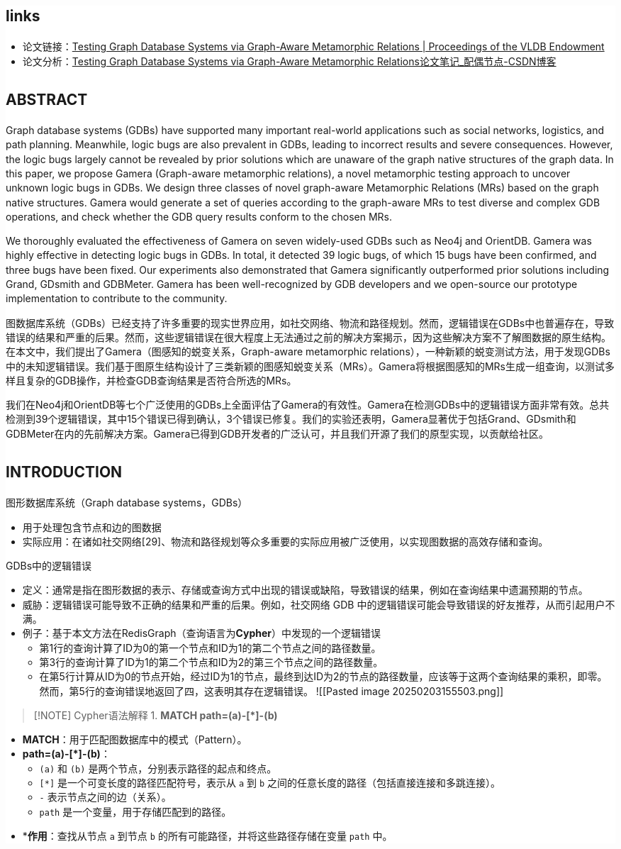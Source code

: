 ## links
* 论文链接：[Testing Graph Database Systems via Graph-Aware Metamorphic Relations | Proceedings of the VLDB Endowment](https://dl.acm.org/doi/10.14778/3636218.3636236)
* 论文分析：[Testing Graph Database Systems via Graph-Aware Metamorphic Relations论文笔记_配偶节点-CSDN博客](https://blog.csdn.net/qq_38135755/article/details/144200632)


## ABSTRACT
Graph database systems (GDBs) have supported many important real-world applications such as social networks, logistics, and path planning. Meanwhile, logic bugs are also prevalent in GDBs, leading to incorrect results and severe consequences. However, the logic bugs largely cannot be revealed by prior solutions which are unaware of the graph native structures of the graph data. In this paper, we propose Gamera (Graph-aware metamorphic relations), a novel metamorphic testing approach to uncover unknown logic bugs in GDBs. We design three classes of novel graph-aware Metamorphic Relations (MRs) based on the graph native structures. Gamera would generate a set of queries according to the graph-aware MRs to test diverse and complex GDB operations, and check whether the GDB query results conform to the chosen MRs. 

We thoroughly evaluated the effectiveness of Gamera on seven widely-used GDBs such as Neo4j and OrientDB. Gamera was highly effective in detecting logic bugs in GDBs. In total, it detected 39 logic bugs, of which 15 bugs have been confirmed, and three bugs have been fixed. Our experiments also demonstrated that Gamera significantly outperformed prior solutions including Grand, GDsmith and GDBMeter. Gamera has been well-recognized by GDB developers and we open-source our prototype implementation to contribute to the community.

图数据库系统（GDBs）已经支持了许多重要的现实世界应用，如社交网络、物流和路径规划。然而，逻辑错误在GDBs中也普遍存在，导致错误的结果和严重的后果。然而，这些逻辑错误在很大程度上无法通过之前的解决方案揭示，因为这些解决方案不了解图数据的原生结构。在本文中，我们提出了Gamera（图感知的蜕变关系，Graph-aware metamorphic relations），一种新颖的蜕变测试方法，用于发现GDBs中的未知逻辑错误。我们基于图原生结构设计了三类新颖的图感知蜕变关系（MRs）。Gamera将根据图感知的MRs生成一组查询，以测试多样且复杂的GDB操作，并检查GDB查询结果是否符合所选的MRs。

我们在Neo4j和OrientDB等七个广泛使用的GDBs上全面评估了Gamera的有效性。Gamera在检测GDBs中的逻辑错误方面非常有效。总共检测到39个逻辑错误，其中15个错误已得到确认，3个错误已修复。我们的实验还表明，Gamera显著优于包括Grand、GDsmith和GDBMeter在内的先前解决方案。Gamera已得到GDB开发者的广泛认可，并且我们开源了我们的原型实现，以贡献给社区。

## INTRODUCTION

图形数据库系统（Graph database systems，GDBs）
* 用于处理包含节点和边的图数据
* 实际应用：在诸如社交网络[29]、物流和路径规划等众多重要的实际应用被广泛使用，以实现图数据的高效存储和查询。

GDBs中的逻辑错误
* 定义：通常是指在图形数据的表示、存储或查询方式中出现的错误或缺陷，导致错误的结果，例如在查询结果中遗漏预期的节点。
* 威胁：逻辑错误可能导致不正确的结果和严重的后果。例如，社交网络 GDB 中的逻辑错误可能会导致错误的好友推荐，从而引起用户不满。
* 例子：基于本文方法在RedisGraph（查询语言为**Cypher**）中发现的一个逻辑错误
	* 第1行的查询计算了ID为0的第一个节点和ID为1的第二个节点之间的路径数量。
	* 第3行的查询计算了ID为1的第二个节点和ID为2的第三个节点之间的路径数量。
	* 在第5行计算从ID为0的节点开始，经过ID为1的节点，最终到达ID为2的节点的路径数量，应该等于这两个查询结果的乘积，即零。然而，第5行的查询错误地返回了四，这表明其存在逻辑错误。
   ![[Pasted image 20250203155503.png]]

> [!NOTE] Cypher语法解释
1. **MATCH path=(a)-[*]-(b)**
- **MATCH**：用于匹配图数据库中的模式（Pattern）。
- **path=(a)-[*]-(b)**：
    - `(a)` 和 `(b)` 是两个节点，分别表示路径的起点和终点。
    - `[*]` 是一个可变长度的路径匹配符号，表示从 `a` 到 `b` 之间的任意长度的路径（包括直接连接和多跳连接）。
    - `-` 表示节点之间的边（关系）。
    - `path` 是一个变量，用于存储匹配到的路径。
* ***作用**：查找从节点 `a` 到节点 `b` 的所有可能路径，并将这些路径存储在变量 `path` 中。
